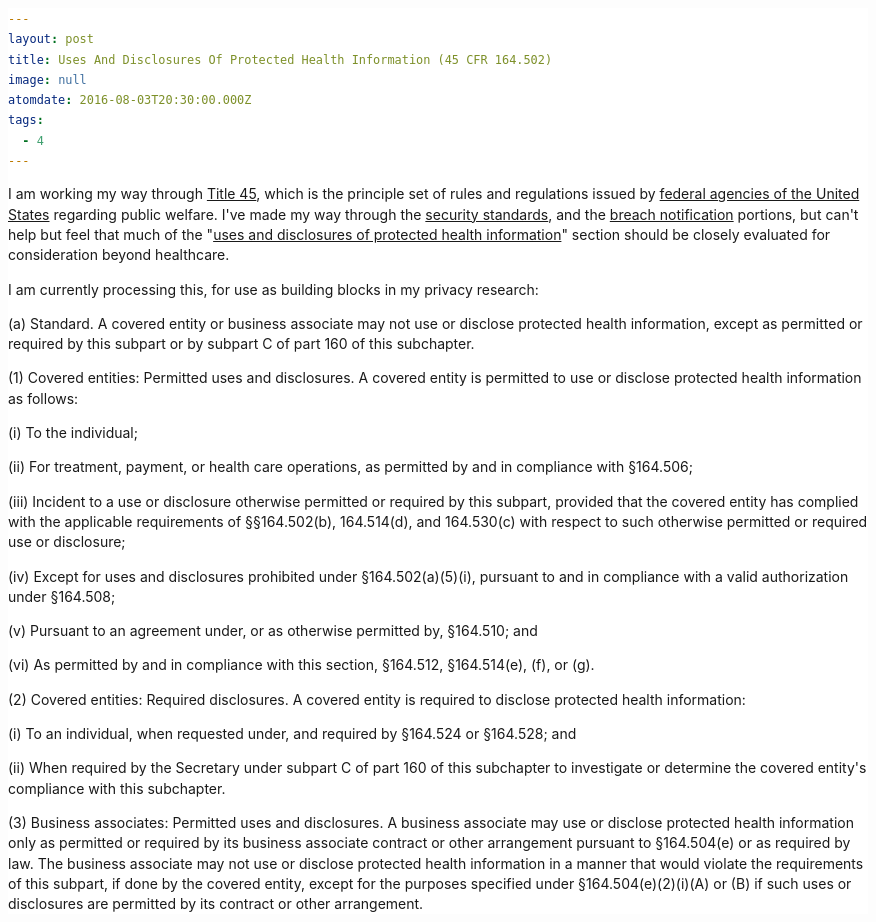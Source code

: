 ```yaml
---
layout: post
title: Uses And Disclosures Of Protected Health Information (45 CFR 164.502)
image: null
atomdate: 2016-08-03T20:30:00.000Z
tags:
  - 4
---
```

I am working my way through [Title 45](http://www.ecfr.gov/cgi-bin/text-idx?gp=&SID=c441be5b4dae3a7bcd23a1c7b98bbf60&mc=true&tpl=/ecfrbrowse/Title45/45tab_02.tpl), which is the principle set of rules and regulations issued by [federal agencies of the United States](https://en.wikipedia.org/wiki/Federal_agencies_of_the_United_States "Federal agencies of the United States") regarding public welfare. I've made my way through the [security standards](http://www.ecfr.gov/cgi-bin/text-idx?SID=938e08839465e82e2c30c3bd4a359ce2&node=pt45.1.164&rgn=div5%23se45.1.164_1402#sp45.1.164.c), and the [breach notification](http://www.ecfr.gov/cgi-bin/text-idx?SID=938e08839465e82e2c30c3bd4a359ce2&node=pt45.1.164&rgn=div5%23se45.1.164_1402#sp45.1.164.d) portions, but can't help but feel that much of the "[uses and disclosures of protected health information](http://www.ecfr.gov/cgi-bin/text-idx?SID=938e08839465e82e2c30c3bd4a359ce2&node=pt45.1.164&rgn=div5%23se45.1.164_1402#se45.1.164_1502)" section should be closely evaluated for consideration beyond healthcare.

I am currently processing this, for use as building blocks in my privacy research:

(a) Standard. A covered entity or business associate may not use or disclose protected health information, except as permitted or required by this subpart or by subpart C of part 160 of this subchapter.

(1) Covered entities: Permitted uses and disclosures. A covered entity is permitted to use or disclose protected health information as follows:

(i) To the individual;

(ii) For treatment, payment, or health care operations, as permitted by and in compliance with §164.506;

(iii) Incident to a use or disclosure otherwise permitted or required by this subpart, provided that the covered entity has complied with the applicable requirements of §§164.502(b), 164.514(d), and 164.530(c) with respect to such otherwise permitted or required use or disclosure;

(iv) Except for uses and disclosures prohibited under §164.502(a)(5)(i), pursuant to and in compliance with a valid authorization under §164.508;

(v) Pursuant to an agreement under, or as otherwise permitted by, §164.510; and

(vi) As permitted by and in compliance with this section, §164.512, §164.514(e), (f), or (g).

(2) Covered entities: Required disclosures. A covered entity is required to disclose protected health information:

(i) To an individual, when requested under, and required by §164.524 or §164.528; and

(ii) When required by the Secretary under subpart C of part 160 of this subchapter to investigate or determine the covered entity's compliance with this subchapter.

(3) Business associates: Permitted uses and disclosures. A business associate may use or disclose protected health information only as permitted or required by its business associate contract or other arrangement pursuant to §164.504(e) or as required by law. The business associate may not use or disclose protected health information in a manner that would violate the requirements of this subpart, if done by the covered entity, except for the purposes specified under §164.504(e)(2)(i)(A) or (B) if such uses or disclosures are permitted by its contract or other arrangement.
